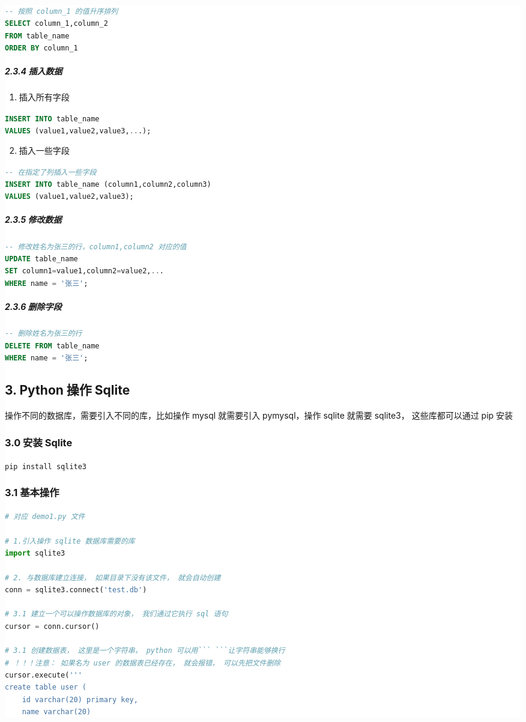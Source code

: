```sql
-- 按照 column_1 的值升序排列
SELECT column_1,column_2
FROM table_name
ORDER BY column_1
```

##### 2.3.4 插入数据

1. 插入所有字段

```sql
INSERT INTO table_name
VALUES (value1,value2,value3,...);
```

2. 插入一些字段

```sql
-- 在指定了列插入一些字段
INSERT INTO table_name (column1,column2,column3)
VALUES (value1,value2,value3);
```

##### 2.3.5 修改数据

```sql
-- 修改姓名为张三的行，column1,column2 对应的值
UPDATE table_name
SET column1=value1,column2=value2,...
WHERE name = '张三';
```

##### 2.3.6 删除字段

```sql
-- 删除姓名为张三的行
DELETE FROM table_name
WHERE name = '张三';
```

## 3. Python 操作 Sqlite

操作不同的数据库，需要引入不同的库，比如操作 mysql 就需要引入 pymysql，操作 sqlite 就需要 sqlite3， 这些库都可以通过 pip 安装

### 3.0 安装 Sqlite

`pip install sqlite3`

### 3.1 基本操作

````python
# 对应 demo1.py 文件

# 1.引入操作 sqlite 数据库需要的库
import sqlite3

# 2. 与数据库建立连接， 如果目录下没有该文件， 就会自动创建
conn = sqlite3.connect('test.db')

# 3.1 建立一个可以操作数据库的对象， 我们通过它执行 sql 语句
cursor = conn.cursor()

# 3.1 创建数据表， 这里是一个字符串， python 可以用``` ```让字符串能够换行
# ！！！注意： 如果名为 user 的数据表已经存在， 就会报错， 可以先把文件删除
cursor.execute('''
create table user (
    id varchar(20) primary key,
    name varchar(20)
````